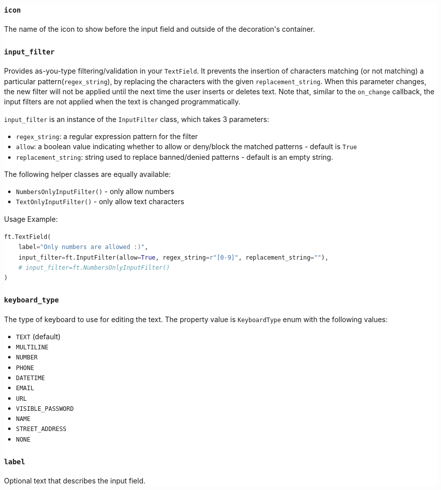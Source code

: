 ### `icon`

The name of the icon to show before the input field and outside of the decoration's container.

### `input_filter`
Provides as-you-type filtering/validation in your `TextField`. It prevents the insertion of characters matching (or not matching) a particular pattern(`regex_string`), by replacing the characters with the given `replacement_string`.
When this parameter changes, the new filter will not be applied until the next time the user inserts or deletes text. 
Note that, similar to the `on_change` callback, the input filters are not applied when the text is changed programmatically.

`input_filter` is an instance of the `InputFilter` class, which takes 3 parameters: 
- `regex_string`: a regular expression pattern for the filter
- `allow`: a boolean value indicating whether to allow or deny/block the matched patterns - default is `True`
- `replacement_string`: string used to replace banned/denied patterns - default is an empty string.

The following helper classes are equally available:
- `NumbersOnlyInputFilter()` - only allow numbers
- `TextOnlyInputFilter()` - only allow text characters

Usage Example:

```python
ft.TextField(
    label="Only numbers are allowed :)",
    input_filter=ft.InputFilter(allow=True, regex_string=r"[0-9]", replacement_string=""),
    # input_filter=ft.NumbersOnlyInputFilter()
)
```

### `keyboard_type`

The type of keyboard to use for editing the text. The property value is `KeyboardType` enum with the following values:

* `TEXT` (default)
* `MULTILINE`
* `NUMBER`
* `PHONE`
* `DATETIME`
* `EMAIL`
* `URL`
* `VISIBLE_PASSWORD`
* `NAME`
* `STREET_ADDRESS`
* `NONE`

### `label`

Optional text that describes the input field.
